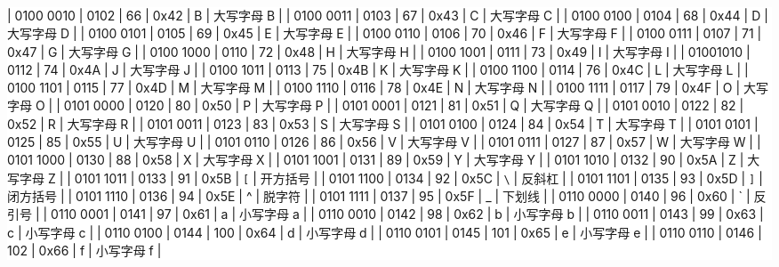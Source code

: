 | 0100 0010   | 0102        | 66          | 0x42          | B                           | 大写字母 B   |
| 0100 0011   | 0103        | 67          | 0x43          | C                           | 大写字母 C   |
| 0100 0100   | 0104        | 68          | 0x44          | D                           | 大写字母 D   |
| 0100 0101   | 0105        | 69          | 0x45          | E                           | 大写字母 E   |
| 0100 0110   | 0106        | 70          | 0x46          | F                           | 大写字母 F   |
| 0100 0111   | 0107        | 71          | 0x47          | G                           | 大写字母 G   |
| 0100 1000   | 0110        | 72          | 0x48          | H                           | 大写字母 H   |
| 0100 1001   | 0111        | 73          | 0x49          | I                           | 大写字母 I   |
| 01001010    | 0112        | 74          | 0x4A          | J                           | 大写字母 J   |
| 0100 1011   | 0113        | 75          | 0x4B          | K                           | 大写字母 K   |
| 0100 1100   | 0114        | 76          | 0x4C          | L                           | 大写字母 L   |
| 0100 1101   | 0115        | 77          | 0x4D          | M                           | 大写字母 M   |
| 0100 1110   | 0116        | 78          | 0x4E          | N                           | 大写字母 N   |
| 0100 1111   | 0117        | 79          | 0x4F          | O                           | 大写字母 O   |
| 0101 0000   | 0120        | 80          | 0x50          | P                           | 大写字母 P   |
| 0101 0001   | 0121        | 81          | 0x51          | Q                           | 大写字母 Q   |
| 0101 0010   | 0122        | 82          | 0x52          | R                           | 大写字母 R   |
| 0101 0011   | 0123        | 83          | 0x53          | S                           | 大写字母 S   |
| 0101 0100   | 0124        | 84          | 0x54          | T                           | 大写字母 T   |
| 0101 0101   | 0125        | 85          | 0x55          | U                           | 大写字母 U   |
| 0101 0110   | 0126        | 86          | 0x56          | V                           | 大写字母 V   |
| 0101 0111   | 0127        | 87          | 0x57          | W                           | 大写字母 W   |
| 0101 1000   | 0130        | 88          | 0x58          | X                           | 大写字母 X   |
| 0101 1001   | 0131        | 89          | 0x59          | Y                           | 大写字母 Y   |
| 0101 1010   | 0132        | 90          | 0x5A          | Z                           | 大写字母 Z   |
| 0101 1011   | 0133        | 91          | 0x5B          | `[`                         | 开方括号     |
| 0101 1100   | 0134        | 92          | 0x5C          | `\`                         | 反斜杠       |
| 0101 1101   | 0135        | 93          | 0x5D          | `]`                         | 闭方括号     |
| 0101 1110   | 0136        | 94          | 0x5E          | ^                           | 脱字符       |
| 0101 1111   | 0137        | 95          | 0x5F          | \_                          | 下划线       |
| 0110 0000   | 0140        | 96          | 0x60          | `                           | 反引号       |
| 0110 0001   | 0141        | 97          | 0x61          | a                           | 小写字母 a   |
| 0110 0010   | 0142        | 98          | 0x62          | b                           | 小写字母 b   |
| 0110 0011   | 0143        | 99          | 0x63          | c                           | 小写字母 c   |
| 0110 0100   | 0144        | 100         | 0x64          | d                           | 小写字母 d   |
| 0110 0101   | 0145        | 101         | 0x65          | e                           | 小写字母 e   |
| 0110 0110   | 0146        | 102         | 0x66          | f                           | 小写字母 f   |